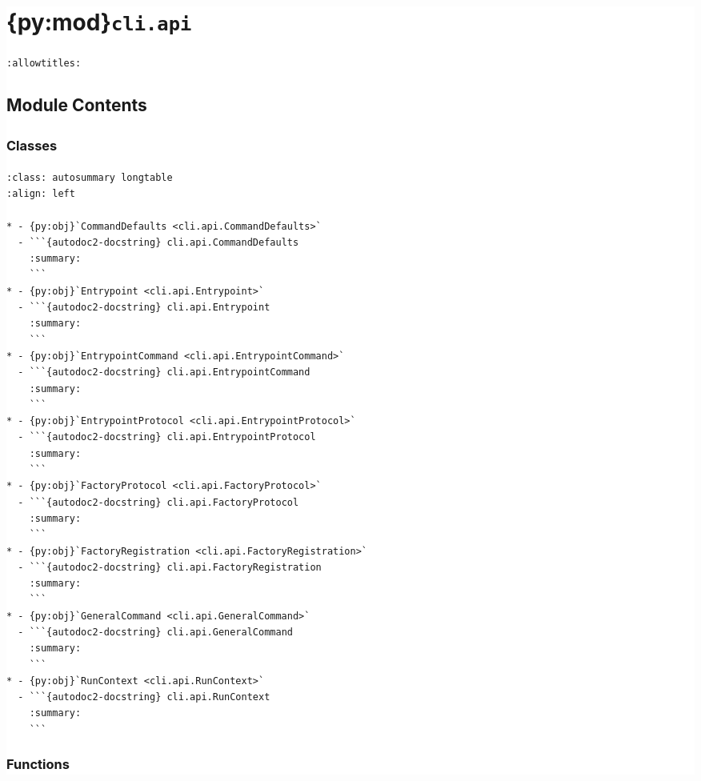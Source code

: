 # {py:mod}`cli.api`

```{py:module} cli.api
```

```{autodoc2-docstring} cli.api
:allowtitles:
```

## Module Contents

### Classes

````{list-table}
:class: autosummary longtable
:align: left

* - {py:obj}`CommandDefaults <cli.api.CommandDefaults>`
  - ```{autodoc2-docstring} cli.api.CommandDefaults
    :summary:
    ```
* - {py:obj}`Entrypoint <cli.api.Entrypoint>`
  - ```{autodoc2-docstring} cli.api.Entrypoint
    :summary:
    ```
* - {py:obj}`EntrypointCommand <cli.api.EntrypointCommand>`
  - ```{autodoc2-docstring} cli.api.EntrypointCommand
    :summary:
    ```
* - {py:obj}`EntrypointProtocol <cli.api.EntrypointProtocol>`
  - ```{autodoc2-docstring} cli.api.EntrypointProtocol
    :summary:
    ```
* - {py:obj}`FactoryProtocol <cli.api.FactoryProtocol>`
  - ```{autodoc2-docstring} cli.api.FactoryProtocol
    :summary:
    ```
* - {py:obj}`FactoryRegistration <cli.api.FactoryRegistration>`
  - ```{autodoc2-docstring} cli.api.FactoryRegistration
    :summary:
    ```
* - {py:obj}`GeneralCommand <cli.api.GeneralCommand>`
  - ```{autodoc2-docstring} cli.api.GeneralCommand
    :summary:
    ```
* - {py:obj}`RunContext <cli.api.RunContext>`
  - ```{autodoc2-docstring} cli.api.RunContext
    :summary:
    ```
````

### Functions

